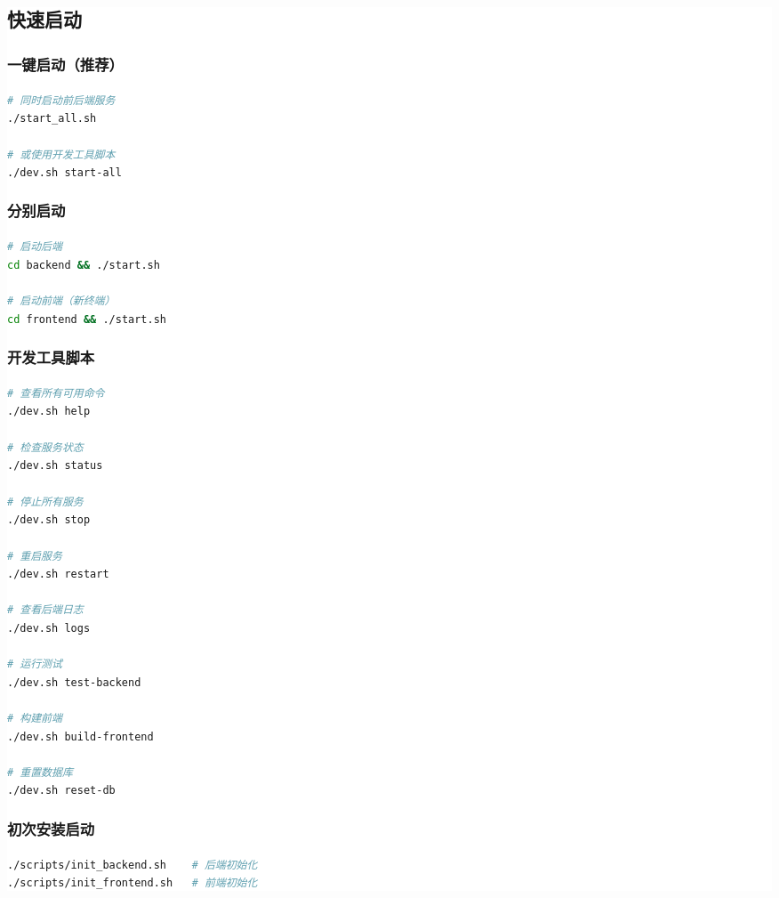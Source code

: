 ## 快速启动

### 一键启动（推荐）
```bash
# 同时启动前后端服务
./start_all.sh

# 或使用开发工具脚本
./dev.sh start-all
```

### 分别启动
```bash
# 启动后端
cd backend && ./start.sh

# 启动前端（新终端）
cd frontend && ./start.sh
```

### 开发工具脚本
```bash
# 查看所有可用命令
./dev.sh help

# 检查服务状态
./dev.sh status

# 停止所有服务
./dev.sh stop

# 重启服务
./dev.sh restart

# 查看后端日志
./dev.sh logs

# 运行测试
./dev.sh test-backend

# 构建前端
./dev.sh build-frontend

# 重置数据库
./dev.sh reset-db
```

### 初次安装启动
```bash
./scripts/init_backend.sh    # 后端初始化
./scripts/init_frontend.sh   # 前端初始化
```
